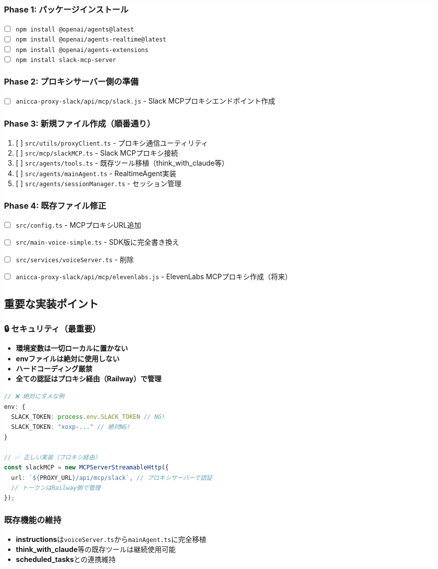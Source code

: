 ### Phase 1: パッケージインストール
- [ ] `npm install @openai/agents@latest`
- [ ] `npm install @openai/agents-realtime@latest`
- [ ] `npm install @openai/agents-extensions`
- [ ] `npm install slack-mcp-server`

### Phase 2: プロキシサーバー側の準備
- [ ] `anicca-proxy-slack/api/mcp/slack.js` - Slack MCPプロキシエンドポイント作成

### Phase 3: 新規ファイル作成（順番通り）
1. [ ] `src/utils/proxyClient.ts` - プロキシ通信ユーティリティ
2. [ ] `src/mcp/slackMCP.ts` - Slack MCPプロキシ接続
3. [ ] `src/agents/tools.ts` - 既存ツール移植（think_with_claude等）
4. [ ] `src/agents/mainAgent.ts` - RealtimeAgent実装
5. [ ] `src/agents/sessionManager.ts` - セッション管理

### Phase 4: 既存ファイル修正
- [ ] `src/config.ts` - MCPプロキシURL追加
- [ ] `src/main-voice-simple.ts` - SDK版に完全書き換え
- [ ] `src/services/voiceServer.ts` - 削除

- [ ] `anicca-proxy-slack/api/mcp/elevenlabs.js` - ElevenLabs MCPプロキシ作成（将来）

## 重要な実装ポイント

### 🔒 セキュリティ（最重要）
- **環境変数は一切ローカルに置かない**
- **envファイルは絶対に使用しない**
- **ハードコーディング厳禁**
- **全ての認証はプロキシ経由（Railway）で管理**

```typescript
// ❌ 絶対にダメな例
env: {
  SLACK_TOKEN: process.env.SLACK_TOKEN // NG!
  SLACK_TOKEN: "xoxp-..." // 絶対NG!
}

// ✅ 正しい実装（プロキシ経由）
const slackMCP = new MCPServerStreamableHttp({
  url: `${PROXY_URL}/api/mcp/slack`, // プロキシサーバーで認証
  // トークンはRailway側で管理
});
```

### 既存機能の維持
- **instructions**は`voiceServer.ts`から`mainAgent.ts`に完全移植
- **think_with_claude**等の既存ツールは継続使用可能
- **scheduled_tasks**との連携維持

